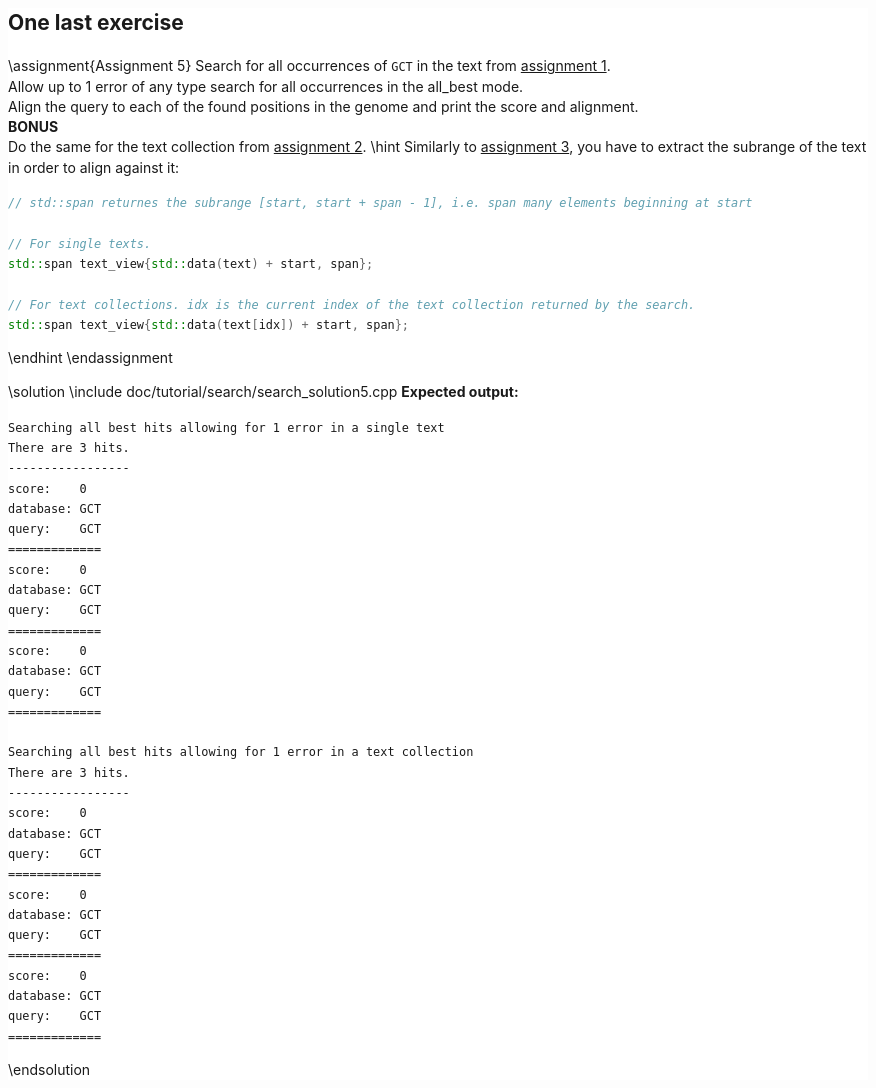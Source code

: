 ## One last exercise

\assignment{Assignment 5}
Search for all occurrences of `GCT` in the text from [assignment 1](#assignment_create_index).<br>
Allow up to 1 error of any type search for all occurrences in the all_best mode.<br>
Align the query to each of the found positions in the genome and print the score and alignment.<br>
**BONUS**<br>
Do the same for the text collection from [assignment 2](#assignment_exact_search).
\hint Similarly to [assignment 3](#assignment_approximate_search), you have to extract the subrange of the text in
order to align against it:
```cpp
// std::span returnes the subrange [start, start + span - 1], i.e. span many elements beginning at start

// For single texts.
std::span text_view{std::data(text) + start, span};

// For text collections. idx is the current index of the text collection returned by the search.
std::span text_view{std::data(text[idx]) + start, span};
```
\endhint
\endassignment

\solution
\include doc/tutorial/search/search_solution5.cpp
**Expected output:**
```console
Searching all best hits allowing for 1 error in a single text
There are 3 hits.
-----------------
score:    0
database: GCT
query:    GCT
=============
score:    0
database: GCT
query:    GCT
=============
score:    0
database: GCT
query:    GCT
=============

Searching all best hits allowing for 1 error in a text collection
There are 3 hits.
-----------------
score:    0
database: GCT
query:    GCT
=============
score:    0
database: GCT
query:    GCT
=============
score:    0
database: GCT
query:    GCT
=============
```
\endsolution
